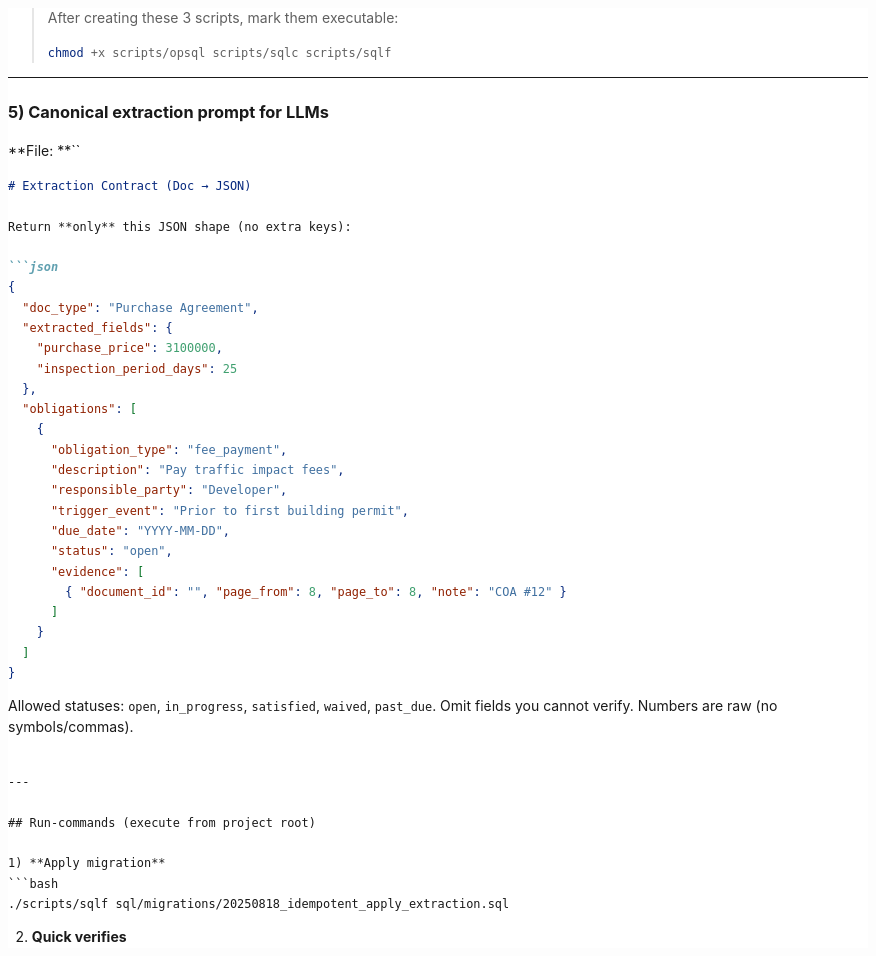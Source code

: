 > After creating these 3 scripts, mark them executable:
>
> ```bash
> chmod +x scripts/opsql scripts/sqlc scripts/sqlf
> ```

---

### 5) Canonical extraction prompt for LLMs

**File: **``

````md
# Extraction Contract (Doc → JSON)

Return **only** this JSON shape (no extra keys):

```json
{
  "doc_type": "Purchase Agreement",
  "extracted_fields": {
    "purchase_price": 3100000,
    "inspection_period_days": 25
  },
  "obligations": [
    {
      "obligation_type": "fee_payment",
      "description": "Pay traffic impact fees",
      "responsible_party": "Developer",
      "trigger_event": "Prior to first building permit",
      "due_date": "YYYY-MM-DD",
      "status": "open",
      "evidence": [
        { "document_id": "", "page_from": 8, "page_to": 8, "note": "COA #12" }
      ]
    }
  ]
}
````

Allowed statuses: `open`, `in_progress`, `satisfied`, `waived`, `past_due`. Omit fields you cannot verify. Numbers are raw (no symbols/commas).

````

---

## Run‑commands (execute from project root)

1) **Apply migration**
```bash
./scripts/sqlf sql/migrations/20250818_idempotent_apply_extraction.sql
````

2. **Quick verifies**
